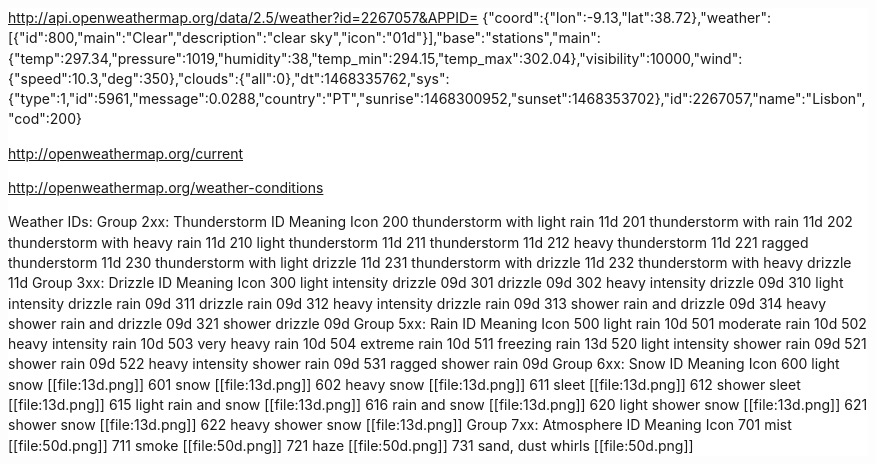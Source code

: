 http://api.openweathermap.org/data/2.5/weather?id=2267057&APPID=
{"coord":{"lon":-9.13,"lat":38.72},"weather":[{"id":800,"main":"Clear","description":"clear sky","icon":"01d"}],"base":"stations","main":{"temp":297.34,"pressure":1019,"humidity":38,"temp_min":294.15,"temp_max":302.04},"visibility":10000,"wind":{"speed":10.3,"deg":350},"clouds":{"all":0},"dt":1468335762,"sys":{"type":1,"id":5961,"message":0.0288,"country":"PT","sunrise":1468300952,"sunset":1468353702},"id":2267057,"name":"Lisbon","cod":200}

http://openweathermap.org/current

http://openweathermap.org/weather-conditions

Weather IDs:
Group 2xx: Thunderstorm
ID	Meaning	Icon
200	thunderstorm with light rain	 11d
201	thunderstorm with rain	 11d
202	thunderstorm with heavy rain	 11d
210	light thunderstorm	 11d
211	thunderstorm	 11d
212	heavy thunderstorm	 11d
221	ragged thunderstorm	 11d
230	thunderstorm with light drizzle	 11d
231	thunderstorm with drizzle	 11d
232	thunderstorm with heavy drizzle	 11d
Group 3xx: Drizzle
ID	Meaning	Icon
300	light intensity drizzle	 09d
301	drizzle	 09d
302	heavy intensity drizzle	 09d
310	light intensity drizzle rain	 09d
311	drizzle rain	 09d
312	heavy intensity drizzle rain	 09d
313	shower rain and drizzle	 09d
314	heavy shower rain and drizzle	 09d
321	shower drizzle	 09d
Group 5xx: Rain
ID	Meaning	Icon
500	light rain	 10d
501	moderate rain	 10d
502	heavy intensity rain	 10d
503	very heavy rain	 10d
504	extreme rain	 10d
511	freezing rain	 13d
520	light intensity shower rain	 09d
521	shower rain	 09d
522	heavy intensity shower rain	 09d
531	ragged shower rain	 09d
Group 6xx: Snow
ID	Meaning	Icon
600	light snow	[[file:13d.png]]
601	snow	[[file:13d.png]]
602	heavy snow	[[file:13d.png]]
611	sleet	[[file:13d.png]]
612	shower sleet	[[file:13d.png]]
615	light rain and snow	[[file:13d.png]]
616	rain and snow	[[file:13d.png]]
620	light shower snow	[[file:13d.png]]
621	shower snow	[[file:13d.png]]
622	heavy shower snow	[[file:13d.png]]
Group 7xx: Atmosphere
ID	Meaning	Icon
701	mist	[[file:50d.png]]
711	smoke	[[file:50d.png]]
721	haze	[[file:50d.png]]
731	sand, dust whirls	[[file:50d.png]]
